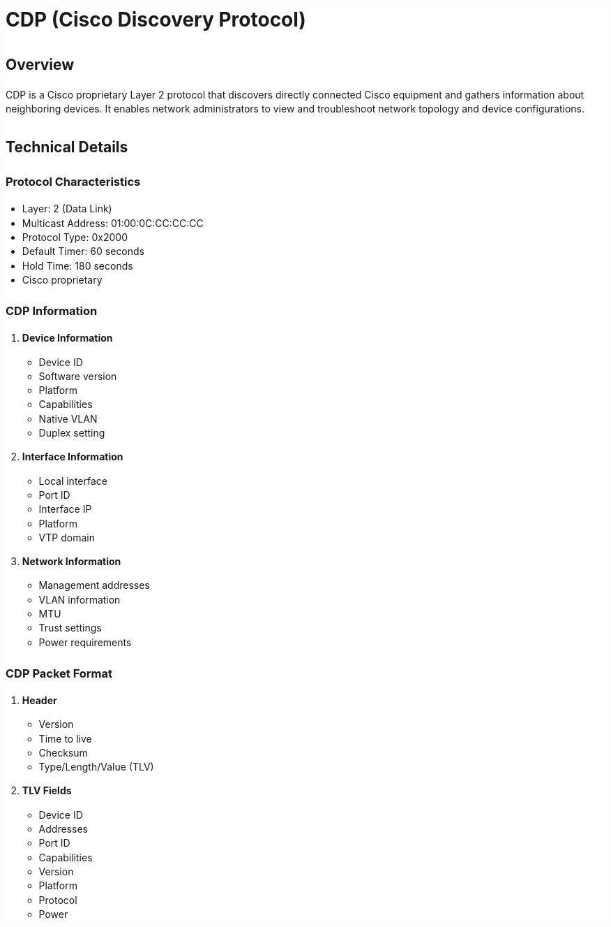 # CDP (Cisco Discovery Protocol)

## Overview
CDP is a Cisco proprietary Layer 2 protocol that discovers directly connected Cisco equipment and gathers information about neighboring devices. It enables network administrators to view and troubleshoot network topology and device configurations.

## Technical Details

### Protocol Characteristics
- Layer: 2 (Data Link)
- Multicast Address: 01:00:0C:CC:CC:CC
- Protocol Type: 0x2000
- Default Timer: 60 seconds
- Hold Time: 180 seconds
- Cisco proprietary

### CDP Information

1. **Device Information**
   - Device ID
   - Software version
   - Platform
   - Capabilities
   - Native VLAN
   - Duplex setting

2. **Interface Information**
   - Local interface
   - Port ID
   - Interface IP
   - Platform
   - VTP domain

3. **Network Information**
   - Management addresses
   - VLAN information
   - MTU
   - Trust settings
   - Power requirements

### CDP Packet Format

1. **Header**
   - Version
   - Time to live
   - Checksum
   - Type/Length/Value (TLV)

2. **TLV Fields**
   - Device ID
   - Addresses
   - Port ID
   - Capabilities
   - Version
   - Platform
   - Protocol
   - Power
